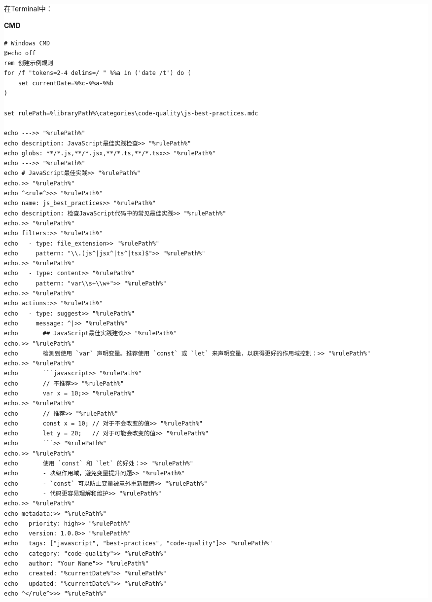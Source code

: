 在Terminal中：

**CMD**
```CMD
# Windows CMD
@echo off
rem 创建示例规则
for /f "tokens=2-4 delims=/ " %%a in ('date /t') do (
    set currentDate=%%c-%%a-%%b
)

set rulePath=%libraryPath%\categories\code-quality\js-best-practices.mdc

echo --->> "%rulePath%"
echo description: JavaScript最佳实践检查>> "%rulePath%"
echo globs: **/*.js,**/*.jsx,**/*.ts,**/*.tsx>> "%rulePath%"
echo --->> "%rulePath%"
echo # JavaScript最佳实践>> "%rulePath%"
echo.>> "%rulePath%"
echo ^<rule^>>> "%rulePath%"
echo name: js_best_practices>> "%rulePath%"
echo description: 检查JavaScript代码中的常见最佳实践>> "%rulePath%"
echo.>> "%rulePath%"
echo filters:>> "%rulePath%"
echo   - type: file_extension>> "%rulePath%"
echo     pattern: "\\.(js^|jsx^|ts^|tsx)$">> "%rulePath%"
echo.>> "%rulePath%"
echo   - type: content>> "%rulePath%"
echo     pattern: "var\\s+\\w+">> "%rulePath%"
echo.>> "%rulePath%"
echo actions:>> "%rulePath%"
echo   - type: suggest>> "%rulePath%"
echo     message: ^|>> "%rulePath%"
echo       ## JavaScript最佳实践建议>> "%rulePath%"
echo.>> "%rulePath%"      
echo       检测到使用 `var` 声明变量。推荐使用 `const` 或 `let` 来声明变量，以获得更好的作用域控制：>> "%rulePath%"
echo.>> "%rulePath%"      
echo       ```javascript>> "%rulePath%"
echo       // 不推荐>> "%rulePath%"
echo       var x = 10;>> "%rulePath%"
echo.>> "%rulePath%"      
echo       // 推荐>> "%rulePath%"
echo       const x = 10; // 对于不会改变的值>> "%rulePath%"
echo       let y = 20;   // 对于可能会改变的值>> "%rulePath%"
echo       ```>> "%rulePath%"
echo.>> "%rulePath%"      
echo       使用 `const` 和 `let` 的好处：>> "%rulePath%"
echo       - 块级作用域，避免变量提升问题>> "%rulePath%"
echo       - `const` 可以防止变量被意外重新赋值>> "%rulePath%"
echo       - 代码更容易理解和维护>> "%rulePath%"
echo.>> "%rulePath%"
echo metadata:>> "%rulePath%"
echo   priority: high>> "%rulePath%"
echo   version: 1.0.0>> "%rulePath%"
echo   tags: ["javascript", "best-practices", "code-quality"]>> "%rulePath%"
echo   category: "code-quality">> "%rulePath%"
echo   author: "Your Name">> "%rulePath%"
echo   created: "%currentDate%">> "%rulePath%"
echo   updated: "%currentDate%">> "%rulePath%"
echo ^</rule^>>> "%rulePath%"
```
